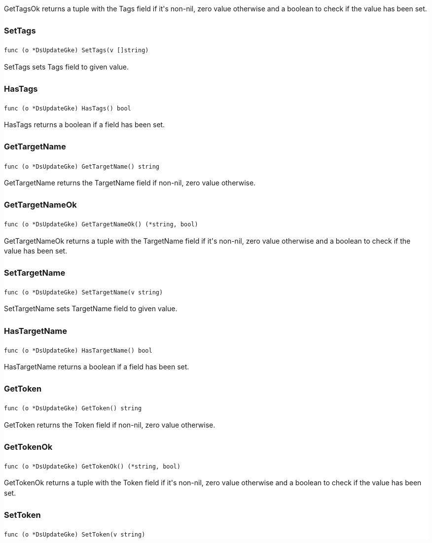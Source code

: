 GetTagsOk returns a tuple with the Tags field if it's non-nil, zero value otherwise
and a boolean to check if the value has been set.

### SetTags

`func (o *DsUpdateGke) SetTags(v []string)`

SetTags sets Tags field to given value.

### HasTags

`func (o *DsUpdateGke) HasTags() bool`

HasTags returns a boolean if a field has been set.

### GetTargetName

`func (o *DsUpdateGke) GetTargetName() string`

GetTargetName returns the TargetName field if non-nil, zero value otherwise.

### GetTargetNameOk

`func (o *DsUpdateGke) GetTargetNameOk() (*string, bool)`

GetTargetNameOk returns a tuple with the TargetName field if it's non-nil, zero value otherwise
and a boolean to check if the value has been set.

### SetTargetName

`func (o *DsUpdateGke) SetTargetName(v string)`

SetTargetName sets TargetName field to given value.

### HasTargetName

`func (o *DsUpdateGke) HasTargetName() bool`

HasTargetName returns a boolean if a field has been set.

### GetToken

`func (o *DsUpdateGke) GetToken() string`

GetToken returns the Token field if non-nil, zero value otherwise.

### GetTokenOk

`func (o *DsUpdateGke) GetTokenOk() (*string, bool)`

GetTokenOk returns a tuple with the Token field if it's non-nil, zero value otherwise
and a boolean to check if the value has been set.

### SetToken

`func (o *DsUpdateGke) SetToken(v string)`
